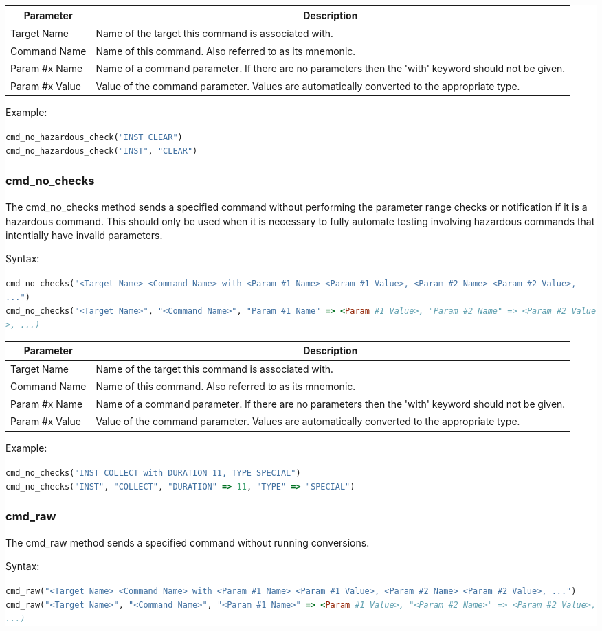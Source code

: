 | Parameter | Description |
| -------- | --------------------------------- |
| Target Name | Name of the target this command is associated with. |
| Command Name | Name of this command. Also referred to as its mnemonic. |
| Param #x Name | Name of a command parameter. If there are no parameters then the 'with' keyword should not be given. |
| Param #x Value | Value of the command parameter. Values are automatically converted to the appropriate type. |

Example:
```ruby
cmd_no_hazardous_check("INST CLEAR")
cmd_no_hazardous_check("INST", "CLEAR")
```

### cmd_no_checks

The cmd_no_checks method sends a specified command without performing the parameter range checks or notification if it is a hazardous command. This should only be used when it is necessary to fully automate testing involving hazardous commands that intentially have invalid parameters.

Syntax:
```ruby
cmd_no_checks("<Target Name> <Command Name> with <Param #1 Name> <Param #1 Value>, <Param #2 Name> <Param #2 Value>, ...")
cmd_no_checks("<Target Name>", "<Command Name>", "Param #1 Name" => <Param #1 Value>, "Param #2 Name" => <Param #2 Value>, ...)
```

| Parameter | Description |
| -------- | --------------------------------- |
| Target Name | Name of the target this command is associated with. |
| Command Name | Name of this command. Also referred to as its mnemonic. |
| Param #x Name | Name of a command parameter. If there are no parameters then the 'with' keyword should not be given. |
| Param #x Value | Value of the command parameter. Values are automatically converted to the appropriate type. |

Example:
```ruby
cmd_no_checks("INST COLLECT with DURATION 11, TYPE SPECIAL")
cmd_no_checks("INST", "COLLECT", "DURATION" => 11, "TYPE" => "SPECIAL")
```

### cmd_raw

The cmd_raw method sends a specified command without running conversions.

Syntax:
```ruby
cmd_raw("<Target Name> <Command Name> with <Param #1 Name> <Param #1 Value>, <Param #2 Name> <Param #2 Value>, ...")
cmd_raw("<Target Name>", "<Command Name>", "<Param #1 Name>" => <Param #1 Value>, "<Param #2 Name>" => <Param #2 Value>, ...)
```
